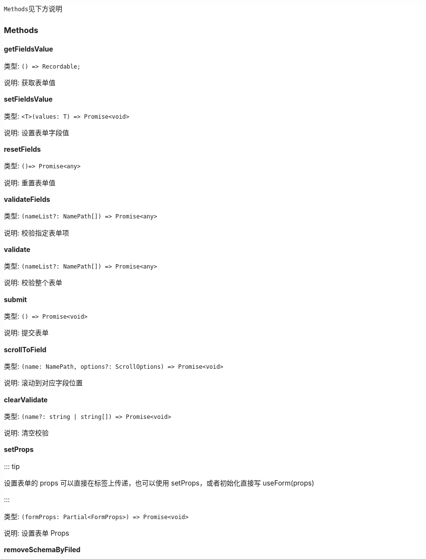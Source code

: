 `Methods`见下方说明

### Methods

**getFieldsValue**

类型: `() => Recordable;`

说明: 获取表单值

**setFieldsValue**

类型: `<T>(values: T) => Promise<void>`

说明: 设置表单字段值

**resetFields**

类型: `()=> Promise<any>`

说明: 重置表单值

**validateFields**

类型: `(nameList?: NamePath[]) => Promise<any>`

说明: 校验指定表单项

**validate**

类型: `(nameList?: NamePath[]) => Promise<any>`

说明: 校验整个表单

**submit**

类型: `() => Promise<void>`

说明: 提交表单

**scrollToField**

类型: `(name: NamePath, options?: ScrollOptions) => Promise<void>`

说明: 滚动到对应字段位置

**clearValidate**

类型: `(name?: string | string[]) => Promise<void>`

说明: 清空校验

**setProps**

::: tip

设置表单的 props 可以直接在标签上传递，也可以使用 setProps，或者初始化直接写 useForm(props)

:::

类型: `(formProps: Partial<FormProps>) => Promise<void>`

说明: 设置表单 Props

**removeSchemaByFiled**

